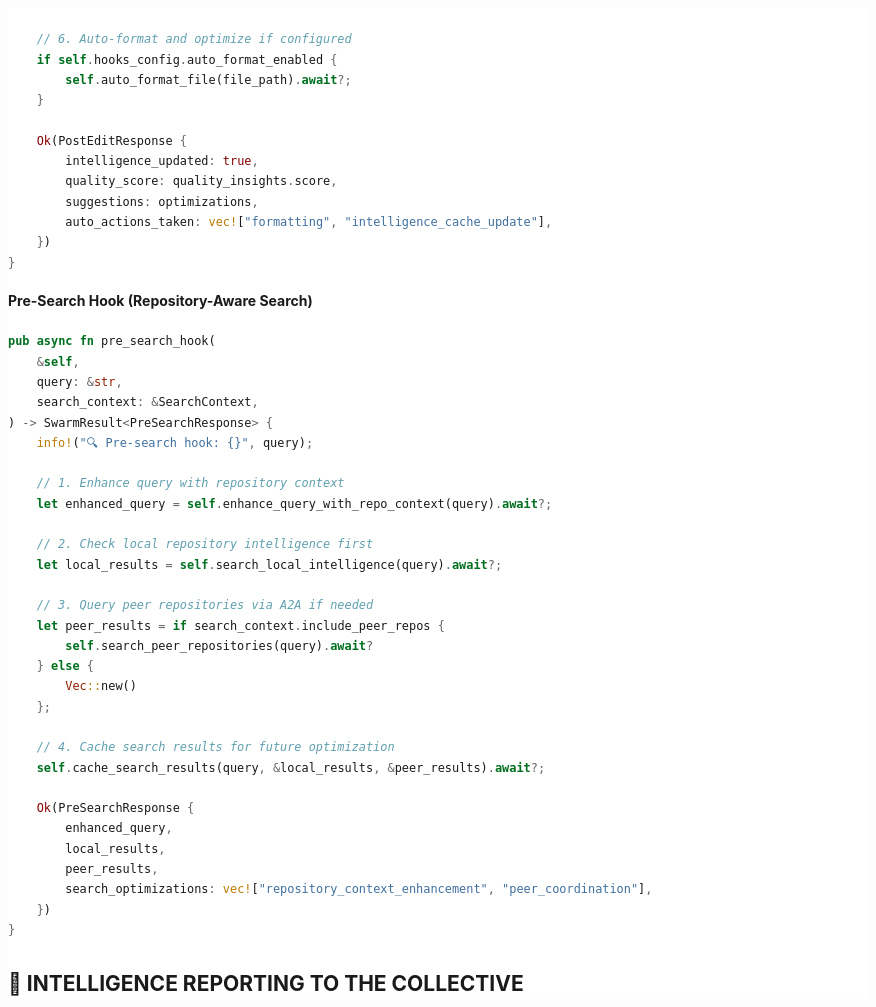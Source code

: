 ```rust
    
    // 6. Auto-format and optimize if configured
    if self.hooks_config.auto_format_enabled {
        self.auto_format_file(file_path).await?;
    }
    
    Ok(PostEditResponse {
        intelligence_updated: true,
        quality_score: quality_insights.score,
        suggestions: optimizations,
        auto_actions_taken: vec!["formatting", "intelligence_cache_update"],
    })
}
```

#### **Pre-Search Hook (Repository-Aware Search)**
```rust  
pub async fn pre_search_hook(
    &self,
    query: &str,
    search_context: &SearchContext,
) -> SwarmResult<PreSearchResponse> {
    info!("🔍 Pre-search hook: {}", query);
    
    // 1. Enhance query with repository context
    let enhanced_query = self.enhance_query_with_repo_context(query).await?;
    
    // 2. Check local repository intelligence first
    let local_results = self.search_local_intelligence(query).await?;
    
    // 3. Query peer repositories via A2A if needed
    let peer_results = if search_context.include_peer_repos {
        self.search_peer_repositories(query).await?
    } else {
        Vec::new()
    };
    
    // 4. Cache search results for future optimization
    self.cache_search_results(query, &local_results, &peer_results).await?;
    
    Ok(PreSearchResponse {
        enhanced_query,
        local_results,
        peer_results,
        search_optimizations: vec!["repository_context_enhancement", "peer_coordination"],
    })
}
```

## 🔄 **INTELLIGENCE REPORTING TO THE COLLECTIVE**
